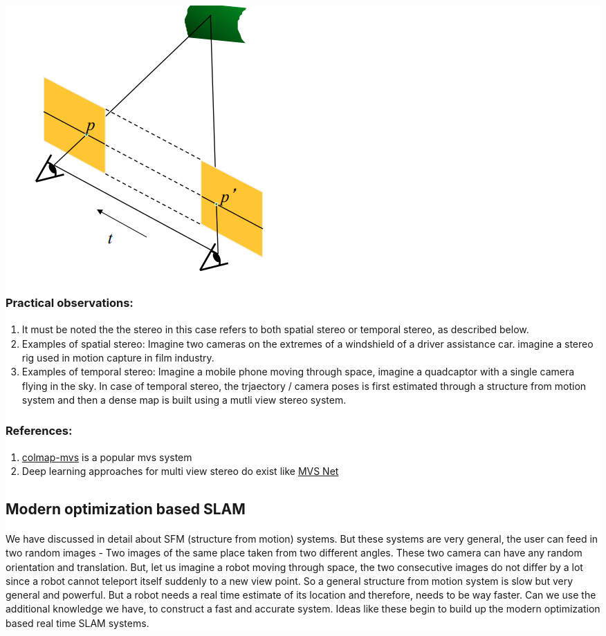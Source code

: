 ![](images/Screenshot_from_2023-03-24_09-02-15.png)

### Practical observations:
1. It must be noted the the stereo in this case refers to both spatial stereo or temporal stereo, as described below.
2. Examples of spatial stereo: Imagine two cameras on the extremes of a windshield of a driver assistance car. imagine a stereo rig used in motion capture in film industry.
3. Examples of temporal stereo: Imagine a mobile phone moving through space, imagine a quadcaptor with a single camera flying in the sky. In case of temporal stereo, the trjaectory / camera poses is first estimated through a structure from motion system and then a dense map is built using a mutli view stereo system.

### References:
1. [colmap-mvs](https://demuc.de/papers/schoenberger2016mvs.pdf) is a popular mvs system
2. Deep learning approaches for multi view stereo do exist like [MVS Net](https://arxiv.org/pdf/1804.02505.pdf)
        
## Modern optimization based SLAM
We have discussed in detail about SFM (structure from motion) systems. But these systems are very general, the user can feed in two random images - Two images of the same place taken from two different angles. These two camera can have any random orientation and translation. But, let us imagine a robot moving through space, the two consecutive images do not differ by a lot since a robot cannot teleport itself suddenly to a new view point. So a general structure from motion system is slow but very general and powerful. But a robot needs a real time estimate of its location and therefore, needs to be way faster. Can we use the additional knowledge we have, to construct a fast and accurate system. Ideas like these begin to build up the modern optimization based real time SLAM systems.
